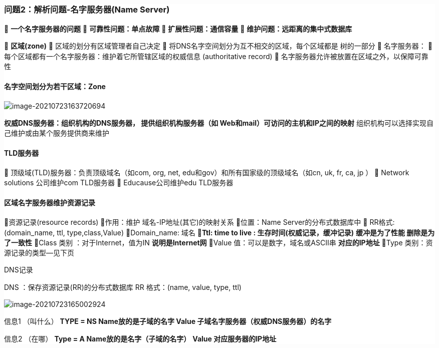 ### 问题2：解析问题-名字服务器(Name Server)

 **一个名字服务器的问题** 
	 **可靠性问题：单点故障** 
	 **扩展性问题：通信容量** 
	 **维护问题：远距离的集中式数据库** 

 **区域(zone)** 
	 区域的划分有区域管理者自己决定 
	 将DNS名字空间划分为互不相交的区域，每个区域都是 树的一部分 
	 名字服务器： 
		 每个区域都有一个名字服务器：维护着它所管辖区域的权威信息 (authoritative record) 
		 名字服务器允许被放置在区域之外，以保障可靠性

#### 名字空间划分为若干区域：Zone

![image-20210723163720694](http://knight777.oss-cn-beijing.aliyuncs.com/img/image-20210723163720694.png)

**权威DNS服务器：组织机构的DNS服务器， 提供组织机构服务器（如 Web和mail）可访问的主机和IP之间的映射** 
组织机构可以选择实现自己维护或由某个服务提供商来维护



#### TLD服务器

 顶级域(TLD)服务器：负责顶级域名（如com, org, net, edu和gov）和所有国家级的顶级域名（如cn, uk, fr, ca, jp ）
	 Network solutions 公司维护com TLD服务器 
	 Educause公司维护edu TLD服务器

#### 区域名字服务器维护资源记录

资源记录(resource records) 
	作用：维护 域名-IP地址(其它)的映射关系 
	位置：Name Server的分布式数据库中 
 RR格式: (domain_name, ttl, type,class,Value) 
	Domain_name: 域名 
	**Ttl: time to live : 生存时间(权威记录，缓冲记录)** 			**缓冲是为了性能	删除是为了一致性**
	Class 类别 ：对于Internet，值为IN 									**说明是Internet网**
	Value 值：可以是数字，域名或ASCII串 							   **对应的IP地址**
	Type 类别：资源记录的类型—见下页

DNS记录

DNS ：保存资源记录(RR)的分布式数据库
RR 格式：(name, value, type, ttl)

![image-20210723165002924](http://knight777.oss-cn-beijing.aliyuncs.com/img/image-20210723165002924.png)

信息1 （叫什么）
**TYPE = NS  Name放的是子域的名字
Value  子域名字服务器（权威DNS服务器）的名字**	

信息2 （在哪）
**Type = A	Name放的是名字（子域的名字）**
**Value 对应服务器的IP地址**
